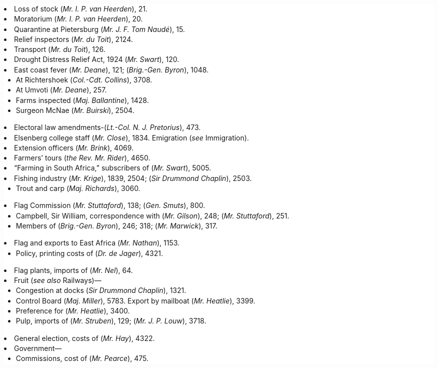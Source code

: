 <li>Loss of stock (<i>Mr. I. P. van Heerden</i>), 21.</li>

<li>Moratorium (<i>Mr. I. P. van Heerden</i>), 20.</li>

<li>Quarantine at Pietersburg (<i>Mr. J. F. Tom Naudé</i>), 15.</li>

<li>Relief inspectors (<i>Mr. du Toit</i>), 2124.</li>

<li>Transport (<i>Mr. du Toit</i>), 126.</li></ul></li>

<li>Drought Distress Relief Act, 1924 (<i>Mr. Swart</i>), 120.</li>

<li>East coast fever (<i>Mr. Deane</i>), 121; (<i>Brig.-Gen. Byron</i>), 1048.

<ul><li>At Richtershoek (<i>Col.-Cdt. Collins</i>), 3708.</li>

<li>At Umvoti (<i>Mr. Deane</i>), 257.</li>

<li>Farms inspected (<i>Maj. Ballantine</i>), 1428.</li>

<li>Surgeon McNae (<i>Mr. Buirski</i>), 2504.</li></ul></li>

<li>Electoral law amendments-(<i>Lt.-Col. N. J. Pretorius</i>), 473.</li>

<li>Elsenberg college staff (<i>Mr. Close</i>), 1834. Emigration (<i>see</i> Immigration).</li>

<li>Extension officers (<i>Mr. Brink</i>), 4069.</li>

<li>Farmers&#x2019; tours (<i>the Rev. Mr. Rider</i>), 4650.</li>

<li>&#x201C;Farming in South Africa,&#x201D; subscribers of (<i>Mr. Swart</i>), 5005.</li>

<li>Fishing industry (<i>Mr. Krige</i>), 1839, 2504; (<i>Sir Drummond Chaplin</i>), 2503.

<ul><li>Trout and carp (<i>Maj. Richards</i>), 3060.</li></ul></li>

<li>Flag Commission (<i>Mr. Stuttaford</i>), 138; (<i>Gen. Smuts</i>), 800.

<ul><li>Campbell, Sir William, correspondence with (<i>Mr. Gilson</i>), 248; (<i>Mr. Stuttaford</i>), 251.</li>

<li>Members of (<i>Brig.-Gen. Byron</i>), 246; 318; (<i>Mr. Marwick</i>), 317.</li></ul></li>

<li>Flag and exports to East Africa (<i>Mr. Nathan</i>), 1153.

<ul><li>Policy, printing costs of (<i>Dr. de Jager</i>), 4321.</li></ul></li>

<li>Flag plants, imports of (<i>Mr. Nel</i>), 64.</li>

<li>Fruit (<i>see also</i> Railways)&#x2014;

<ul><li>Congestion at docks (<i>Sir Drummond Chaplin</i>), 1321.</li>

<li>Control Board (<i>Maj. Miller</i>), 5783. Export by mailboat (<i>Mr. Heatlie</i>), 3399.</li>

<li>Preference for (<i>Mr. Heatlie</i>), 3400.</li>

<li>Pulp, imports of (<i>Mr. Struben</i>), 129; (<i>Mr. J. P. Louw</i>), 3718.</li></ul></li>

<li><span class="col_I9" refersTo="page_0021"/>General election, costs of (<i>Mr. Hay</i>), 4322.</li>

<li>Government&#x2014;

<ul><li>Commissions, cost of (<i>Mr. Pearce</i>), 475.</li>
